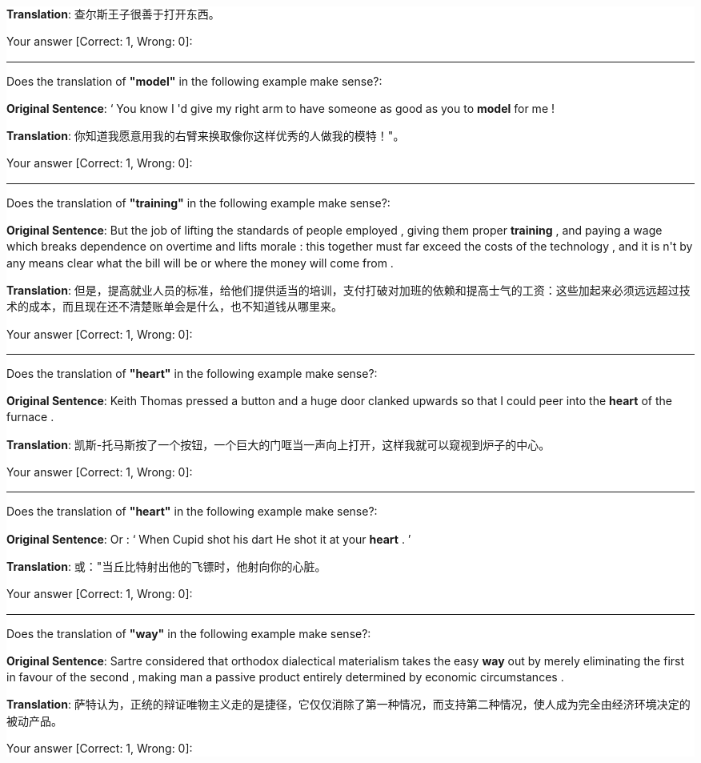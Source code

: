 **Translation**: 查尔斯王子很善于打开东西。

Your answer [Correct: 1, Wrong: 0]: 

----------------

Does the translation of **"model"** in the following example make sense?:

**Original Sentence**: ‘ You know I 'd give my right arm to have someone as good as you to **model** for me !

**Translation**: 你知道我愿意用我的右臂来换取像你这样优秀的人做我的模特！"。

Your answer [Correct: 1, Wrong: 0]: 

----------------

Does the translation of **"training"** in the following example make sense?:

**Original Sentence**: But the job of lifting the standards of people employed , giving them proper **training** , and paying a wage which breaks dependence on overtime and lifts morale : this together must far exceed the costs of the technology , and it is n't by any means clear what the bill will be or where the money will come from .

**Translation**: 但是，提高就业人员的标准，给他们提供适当的培训，支付打破对加班的依赖和提高士气的工资：这些加起来必须远远超过技术的成本，而且现在还不清楚账单会是什么，也不知道钱从哪里来。

Your answer [Correct: 1, Wrong: 0]: 

----------------

Does the translation of **"heart"** in the following example make sense?:

**Original Sentence**: Keith Thomas pressed a button and a huge door clanked upwards so that I could peer into the **heart** of the furnace .

**Translation**: 凯斯-托马斯按了一个按钮，一个巨大的门哐当一声向上打开，这样我就可以窥视到炉子的中心。

Your answer [Correct: 1, Wrong: 0]: 

----------------

Does the translation of **"heart"** in the following example make sense?:

**Original Sentence**: Or : ‘ When Cupid shot his dart He shot it at your **heart** . ’

**Translation**: 或："当丘比特射出他的飞镖时，他射向你的心脏。

Your answer [Correct: 1, Wrong: 0]: 

----------------

Does the translation of **"way"** in the following example make sense?:

**Original Sentence**: Sartre considered that orthodox dialectical materialism takes the easy **way** out by merely eliminating the first in favour of the second , making man a passive product entirely determined by economic circumstances .

**Translation**: 萨特认为，正统的辩证唯物主义走的是捷径，它仅仅消除了第一种情况，而支持第二种情况，使人成为完全由经济环境决定的被动产品。

Your answer [Correct: 1, Wrong: 0]: 
